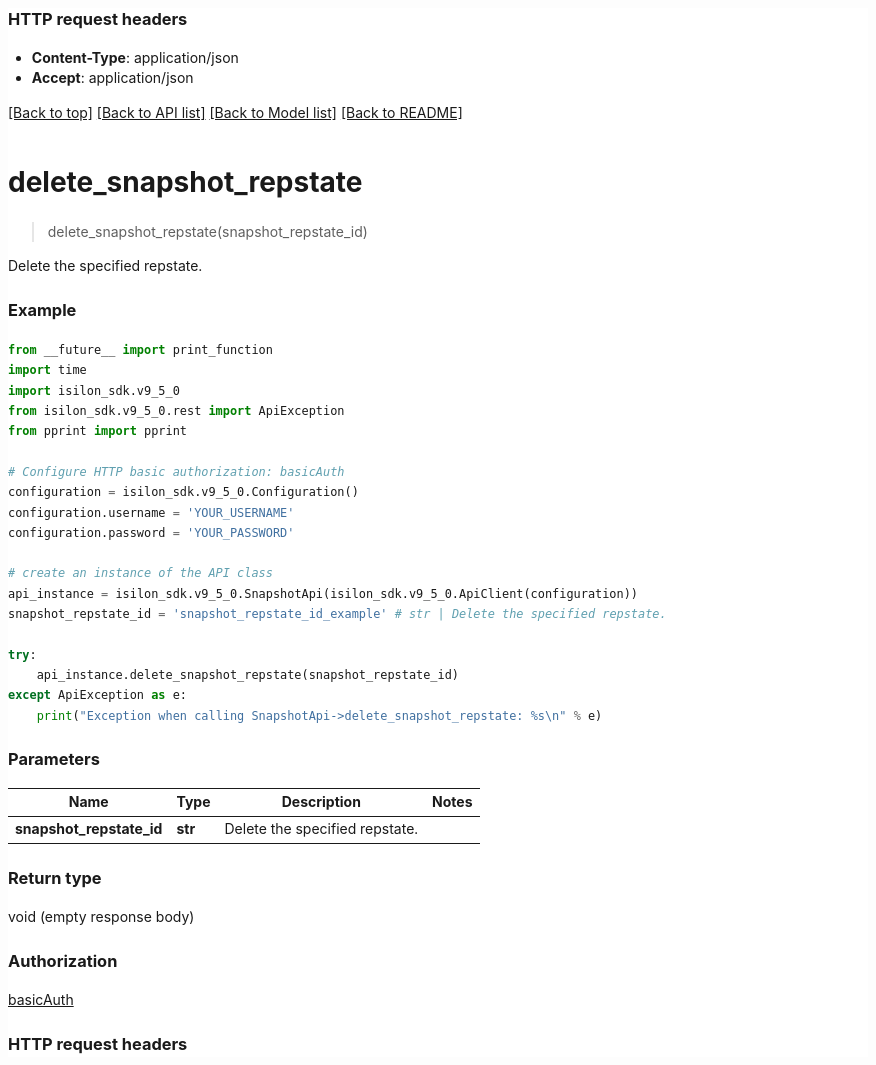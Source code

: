### HTTP request headers

 - **Content-Type**: application/json
 - **Accept**: application/json

[[Back to top]](#) [[Back to API list]](../README.md#documentation-for-api-endpoints) [[Back to Model list]](../README.md#documentation-for-models) [[Back to README]](../README.md)

# **delete_snapshot_repstate**
> delete_snapshot_repstate(snapshot_repstate_id)



Delete the specified repstate.

### Example
```python
from __future__ import print_function
import time
import isilon_sdk.v9_5_0
from isilon_sdk.v9_5_0.rest import ApiException
from pprint import pprint

# Configure HTTP basic authorization: basicAuth
configuration = isilon_sdk.v9_5_0.Configuration()
configuration.username = 'YOUR_USERNAME'
configuration.password = 'YOUR_PASSWORD'

# create an instance of the API class
api_instance = isilon_sdk.v9_5_0.SnapshotApi(isilon_sdk.v9_5_0.ApiClient(configuration))
snapshot_repstate_id = 'snapshot_repstate_id_example' # str | Delete the specified repstate.

try:
    api_instance.delete_snapshot_repstate(snapshot_repstate_id)
except ApiException as e:
    print("Exception when calling SnapshotApi->delete_snapshot_repstate: %s\n" % e)
```

### Parameters

Name | Type | Description  | Notes
------------- | ------------- | ------------- | -------------
 **snapshot_repstate_id** | **str**| Delete the specified repstate. | 

### Return type

void (empty response body)

### Authorization

[basicAuth](../README.md#basicAuth)

### HTTP request headers
